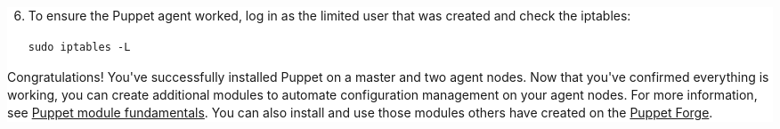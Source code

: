 6.  To ensure the Puppet agent worked, log in as the limited user that was created and check the iptables:

        sudo iptables -L

Congratulations! You've successfully installed Puppet on a master and two agent nodes. Now that you've confirmed everything is working, you can create additional modules to automate configuration management on your agent nodes. For more information, see [Puppet module fundamentals](https://docs.puppet.com/puppet/latest/reference/modules_fundamentals.html). You can also install and use those modules others have created on the [Puppet Forge](https://docs.puppet.com/puppet/latest/reference/modules_installing.html).
